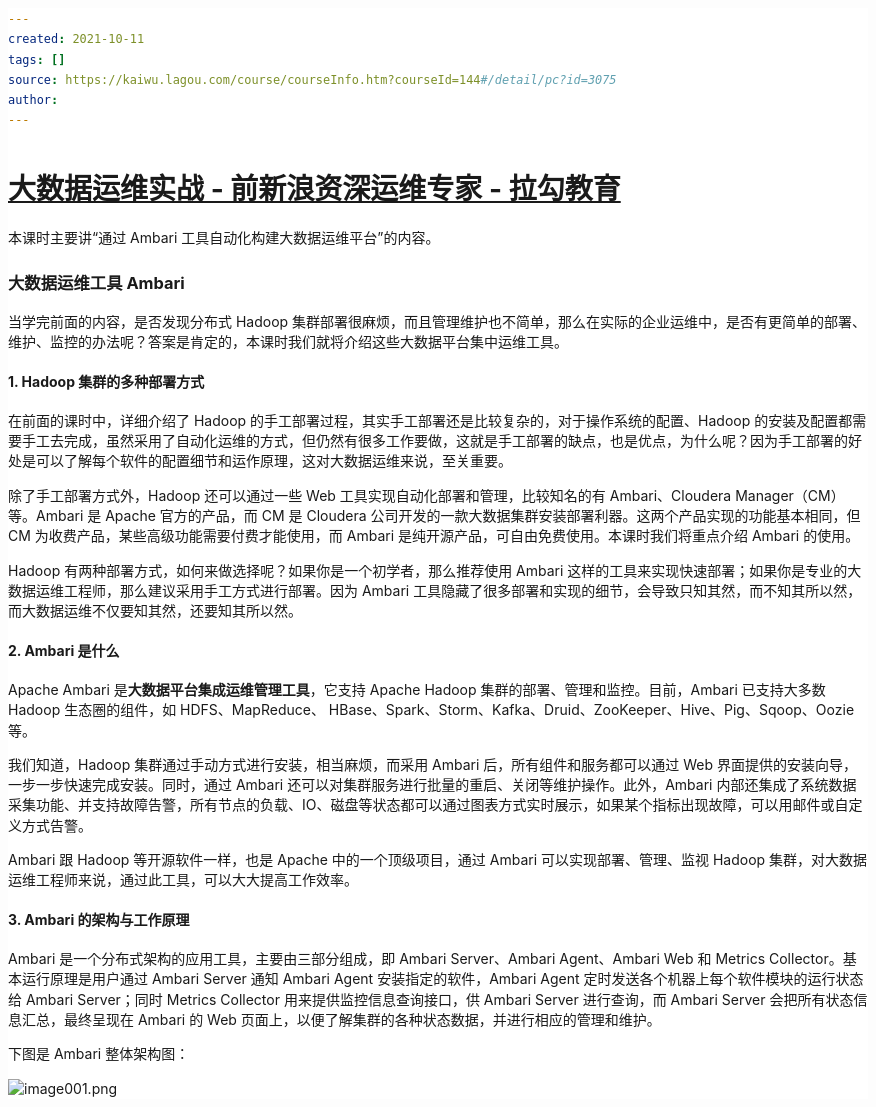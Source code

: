 ```yaml
---
created: 2021-10-11
tags: []
source: https://kaiwu.lagou.com/course/courseInfo.htm?courseId=144#/detail/pc?id=3075
author: 
---
```


# [大数据运维实战 - 前新浪资深运维专家 - 拉勾教育](https://kaiwu.lagou.com/course/courseInfo.htm?courseId=144#/detail/pc?id=3075)


本课时主要讲“通过 Ambari 工具自动化构建大数据运维平台”的内容。

### 大数据运维工具 Ambari

当学完前面的内容，是否发现分布式 Hadoop 集群部署很麻烦，而且管理维护也不简单，那么在实际的企业运维中，是否有更简单的部署、维护、监控的办法呢？答案是肯定的，本课时我们就将介绍这些大数据平台集中运维工具。

#### 1\. Hadoop 集群的多种部署方式

在前面的课时中，详细介绍了 Hadoop 的手工部署过程，其实手工部署还是比较复杂的，对于操作系统的配置、Hadoop 的安装及配置都需要手工去完成，虽然采用了自动化运维的方式，但仍然有很多工作要做，这就是手工部署的缺点，也是优点，为什么呢？因为手工部署的好处是可以了解每个软件的配置细节和运作原理，这对大数据运维来说，至关重要。

除了手工部署方式外，Hadoop 还可以通过一些 Web 工具实现自动化部署和管理，比较知名的有 Ambari、Cloudera Manager（CM）等。Ambari 是 Apache 官方的产品，而 CM 是 Cloudera 公司开发的一款大数据集群安装部署利器。这两个产品实现的功能基本相同，但 CM 为收费产品，某些高级功能需要付费才能使用，而 Ambari 是纯开源产品，可自由免费使用。本课时我们将重点介绍 Ambari 的使用。

Hadoop 有两种部署方式，如何来做选择呢？如果你是一个初学者，那么推荐使用 Ambari 这样的工具来实现快速部署；如果你是专业的大数据运维工程师，那么建议采用手工方式进行部署。因为 Ambari 工具隐藏了很多部署和实现的细节，会导致只知其然，而不知其所以然，而大数据运维不仅要知其然，还要知其所以然。

#### 2\. Ambari 是什么

Apache Ambari 是**大数据平台集成运维管理工具**，它支持 Apache Hadoop 集群的部署、管理和监控。目前，Ambari 已支持大多数 Hadoop 生态圈的组件，如 HDFS、MapReduce、 HBase、Spark、Storm、Kafka、Druid、ZooKeeper、Hive、Pig、Sqoop、Oozie 等。

我们知道，Hadoop 集群通过手动方式进行安装，相当麻烦，而采用 Ambari 后，所有组件和服务都可以通过 Web 界面提供的安装向导，一步一步快速完成安装。同时，通过 Ambari 还可以对集群服务进行批量的重启、关闭等维护操作。此外，Ambari 内部还集成了系统数据采集功能、并支持故障告警，所有节点的负载、IO、磁盘等状态都可以通过图表方式实时展示，如果某个指标出现故障，可以用邮件或自定义方式告警。

Ambari 跟 Hadoop 等开源软件一样，也是 Apache 中的一个顶级项目，通过 Ambari 可以实现部署、管理、监视 Hadoop 集群，对大数据运维工程师来说，通过此工具，可以大大提高工作效率。

#### 3\. Ambari 的架构与工作原理

Ambari 是一个分布式架构的应用工具，主要由三部分组成，即 Ambari Server、Ambari Agent、Ambari Web 和 Metrics Collector。基本运行原理是用户通过 Ambari Server 通知 Ambari Agent 安装指定的软件，Ambari Agent 定时发送各个机器上每个软件模块的运行状态给 Ambari Server；同时 Metrics Collector 用来提供监控信息查询接口，供 Ambari Server 进行查询，而 Ambari Server 会把所有状态信息汇总，最终呈现在 Ambari 的 Web 页面上，以便了解集群的各种状态数据，并进行相应的管理和维护。

下图是 Ambari 整体架构图：

![image001.png](https://s0.lgstatic.com/i/image/M00/0C/2E/Ciqc1F7CNJ2AAbPcAABouWB_IQI850.png)
